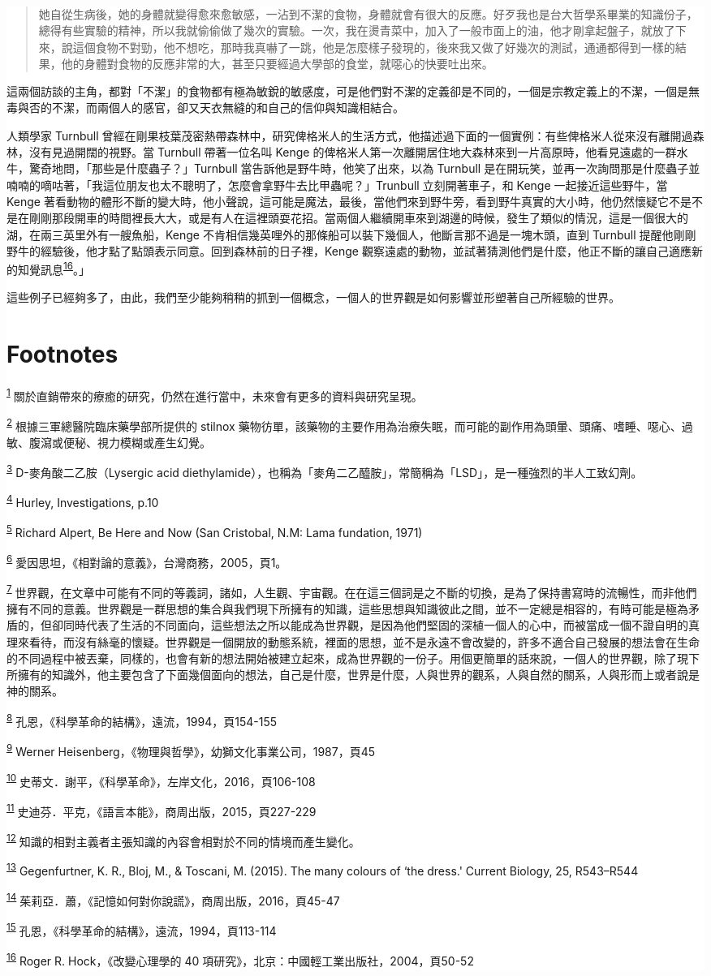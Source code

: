 > 她自從生病後，她的身體就變得愈來愈敏感，一沾到不潔的食物，身體就會有很大的反應。好歹我也是台大哲學系畢業的知識份子，總得有些實驗的精神，所以我就偷偷做了幾次的實驗。一次，我在燙青菜中，加入了一般市面上的油，他才剛拿起盤子，就放了下來，說這個食物不對勁，他不想吃，那時我真嚇了一跳，他是怎麼樣子發現的，後來我又做了好幾次的測試，通通都得到一樣的結果，他的身體對食物的反應非常的大，甚至只要經過大學部的食堂，就噁心的快要吐出來。

這兩個訪談的主角，都對「不潔」的食物都有極為敏銳的敏感度，可是他們對不潔的定義卻是不同的，一個是宗教定義上的不潔，一個是無毒與否的不潔，而兩個人的感官，卻又天衣無縫的和自己的信仰與知識相結合。

人類學家 Turnbull 曾經在剛果枝葉茂密熱帶森林中，研究俾格米人的生活方式，他描述過下面的一個實例：有些俾格米人從來沒有離開過森林，沒有見過開闊的視野。當 Turnbull 帶著一位名叫 Kenge 的俾格米人第一次離開居住地大森林來到一片高原時，他看見遠處的一群水牛，驚奇地問，「那些是什麼蟲子？」Turnbull 當告訴他是野牛時，他笑了出來，以為 Turnbull 是在開玩笑，並再一次詢問那是什麼蟲子並喃喃的嘀咕著，「我這位朋友也太不聰明了，怎麼會拿野牛去比甲蟲呢？」Trunbull 立刻開著車子，和 Kenge 一起接近這些野牛，當 Kenge 著看動物的體形不斷的變大時，他小聲說，這可能是魔法，最後，當他們來到野牛旁，看到野牛真實的大小時，他仍然懷疑它不是不是在剛剛那段開車的時間裡長大大，或是有人在這裡頭耍花招。當兩個人繼續開車來到湖邊的時候，發生了類似的情況，這是一個很大的湖，在兩三英里外有一艘魚船，Kenge 不肯相信幾英哩外的那條船可以裝下幾個人，他斷言那不過是一塊木頭，直到 Turnbull 提醒他剛剛野牛的經驗後，他才點了點頭表示同意。回到森林前的日子裡，Kenge 觀察遠處的動物，並試著猜測他們是什麼，他正不斷的讓自己適應新的知覺訊息<sup><a id="fnr.16" class="footref" href="#fn.16">16</a></sup>。」

這些例子已經夠多了，由此，我們至少能夠稍稍的抓到一個概念，一個人的世界觀是如何影響並形塑著自己所經驗的世界。


# Footnotes

<sup><a id="fn.1" href="#fnr.1">1</a></sup> 關於直銷帶來的療癒的研究，仍然在進行當中，未來會有更多的資料與研究呈現。

<sup><a id="fn.2" href="#fnr.2">2</a></sup> 根據三軍總醫院臨床藥學部所提供的 stilnox 藥物彷單，該藥物的主要作用為治療失眠，而可能的副作用為頭暈、頭痛、嗜睡、噁心、過敏、腹瀉或便秘、視力模糊或產生幻覺。

<sup><a id="fn.3" href="#fnr.3">3</a></sup> D-麥角酸二乙胺（Lysergic acid diethylamide），也稱為「麥角二乙醯胺」，常簡稱為「LSD」，是一種強烈的半人工致幻劑。

<sup><a id="fn.4" href="#fnr.4">4</a></sup> Hurley, Investigations, p.10

<sup><a id="fn.5" href="#fnr.5">5</a></sup> Richard Alpert, Be Here and Now (San Cristobal, N.M: Lama fundation, 1971)

<sup><a id="fn.6" href="#fnr.6">6</a></sup> 愛因思坦，《相對論的意義》，台灣商務，2005，頁1。

<sup><a id="fn.7" href="#fnr.7">7</a></sup> 世界觀，在文章中可能有不同的等義詞，諸如，人生觀、宇宙觀。在在這三個詞是之不斷的切換，是為了保持書寫時的流暢性，而非他們擁有不同的意義。世界觀是一群思想的集合與我們現下所擁有的知識，這些思想與知識彼此之間，並不一定總是相容的，有時可能是極為矛盾的，但卻同時代表了生活的不同面向，這些想法之所以能成為世界觀，是因為他們堅固的深植一個人的心中，而被當成一個不證自明的真理來看待，而沒有絲毫的懷疑。世界觀是一個開放的動態系統，裡面的思想，並不是永遠不會改變的，許多不適合自己發展的想法會在生命的不同過程中被丟棄，同樣的，也會有新的想法開始被建立起來，成為世界觀的一份子。用個更簡單的話來說，一個人的世界觀，除了現下所擁有的知識外，他主要包含了下面幾個面向的想法，自己是什麼，世界是什麼，人與世界的觀系，人與自然的關系，人與形而上或者說是神的關系。

<sup><a id="fn.8" href="#fnr.8">8</a></sup> 孔恩，《科學革命的結構》，遠流，1994，頁154-155

<sup><a id="fn.9" href="#fnr.9">9</a></sup> Werner Heisenberg，《物理與哲學》，幼獅文化事業公司，1987，頁45

<sup><a id="fn.10" href="#fnr.10">10</a></sup> 史蒂文．謝平，《科學革命》，左岸文化，2016，頁106-108

<sup><a id="fn.11" href="#fnr.11">11</a></sup> 史迪芬．平克，《語言本能》，商周出版，2015，頁227-229

<sup><a id="fn.12" href="#fnr.12">12</a></sup> 知識的相對主義者主張知識的內容會相對於不同的情境而產生變化。

<sup><a id="fn.13" href="#fnr.13">13</a></sup> Gegenfurtner, K. R., Bloj, M., & Toscani, M. (2015). The many colours of ‘the dress.' Current Biology, 25, R543–R544

<sup><a id="fn.14" href="#fnr.14">14</a></sup> 茱莉亞．蕭，《記憶如何對你說謊》，商周出版，2016，頁45-47

<sup><a id="fn.15" href="#fnr.15">15</a></sup> 孔恩，《科學革命的結構》，遠流，1994，頁113-114

<sup><a id="fn.16" href="#fnr.16">16</a></sup> Roger R. Hock，《改變心理學的 40 項研究》，北京：中國輕工業出版社，2004，頁50-52
